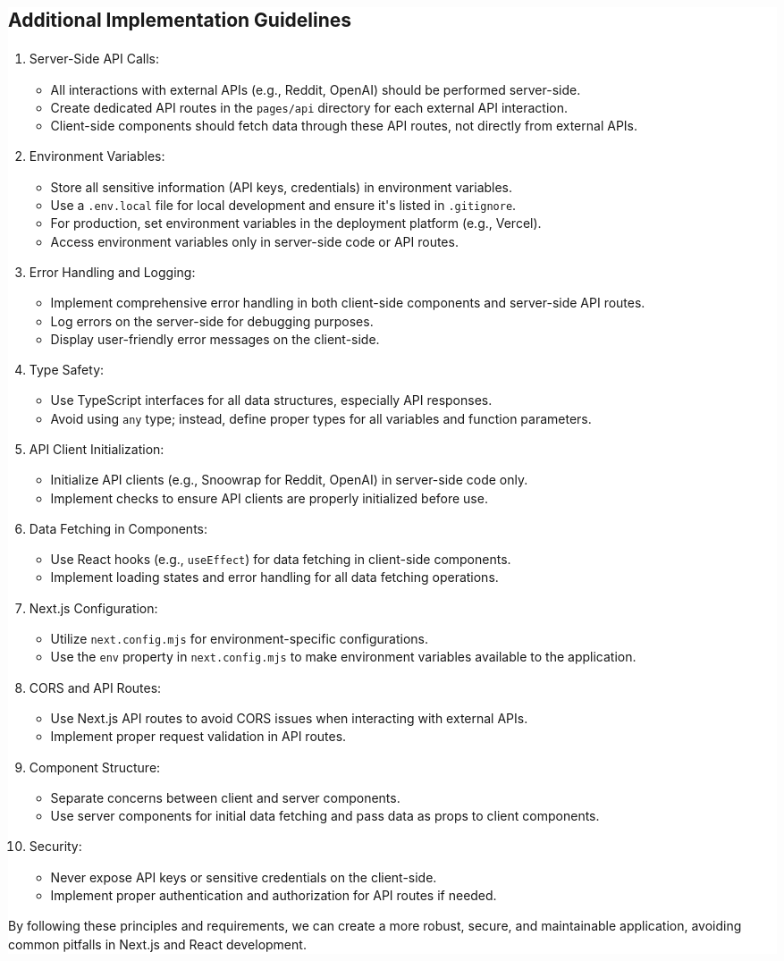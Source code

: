 
## Additional Implementation Guidelines

1. Server-Side API Calls:
   - All interactions with external APIs (e.g., Reddit, OpenAI) should be performed server-side.
   - Create dedicated API routes in the `pages/api` directory for each external API interaction.
   - Client-side components should fetch data through these API routes, not directly from external APIs.

2. Environment Variables:
   - Store all sensitive information (API keys, credentials) in environment variables.
   - Use a `.env.local` file for local development and ensure it's listed in `.gitignore`.
   - For production, set environment variables in the deployment platform (e.g., Vercel).
   - Access environment variables only in server-side code or API routes.

3. Error Handling and Logging:
   - Implement comprehensive error handling in both client-side components and server-side API routes.
   - Log errors on the server-side for debugging purposes.
   - Display user-friendly error messages on the client-side.

4. Type Safety:
   - Use TypeScript interfaces for all data structures, especially API responses.
   - Avoid using `any` type; instead, define proper types for all variables and function parameters.

5. API Client Initialization:
   - Initialize API clients (e.g., Snoowrap for Reddit, OpenAI) in server-side code only.
   - Implement checks to ensure API clients are properly initialized before use.

6. Data Fetching in Components:
   - Use React hooks (e.g., `useEffect`) for data fetching in client-side components.
   - Implement loading states and error handling for all data fetching operations.

7. Next.js Configuration:
   - Utilize `next.config.mjs` for environment-specific configurations.
   - Use the `env` property in `next.config.mjs` to make environment variables available to the application.

8. CORS and API Routes:
   - Use Next.js API routes to avoid CORS issues when interacting with external APIs.
   - Implement proper request validation in API routes.

9. Component Structure:
   - Separate concerns between client and server components.
   - Use server components for initial data fetching and pass data as props to client components.

10. Security:
    - Never expose API keys or sensitive credentials on the client-side.
    - Implement proper authentication and authorization for API routes if needed.

By following these principles and requirements, we can create a more robust, secure, and maintainable application, avoiding common pitfalls in Next.js and React development.
